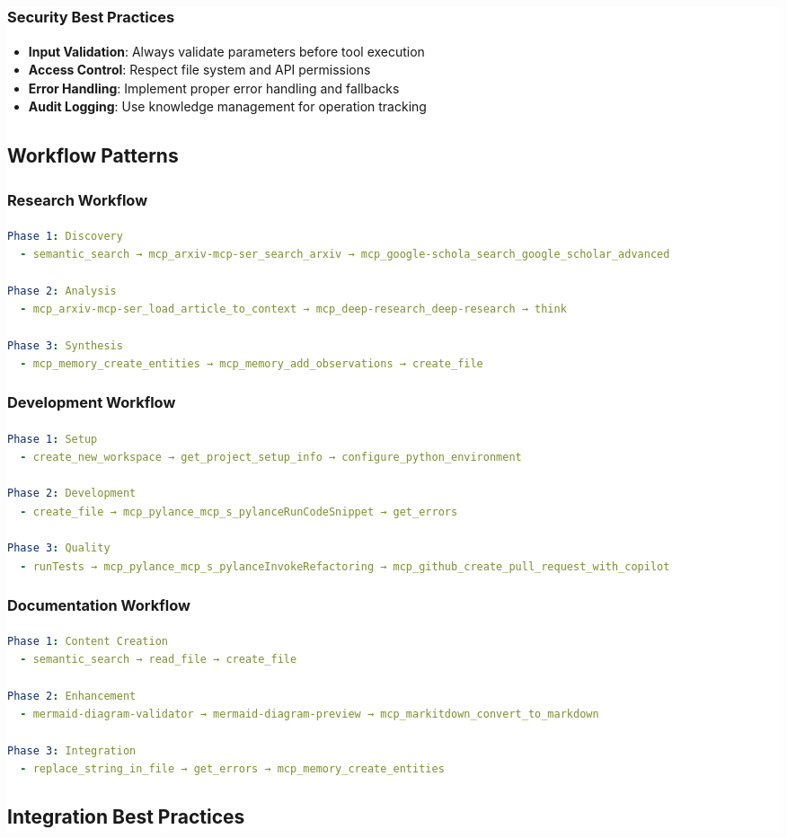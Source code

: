 ### Security Best Practices

- **Input Validation**: Always validate parameters before tool execution
- **Access Control**: Respect file system and API permissions
- **Error Handling**: Implement proper error handling and fallbacks
- **Audit Logging**: Use knowledge management for operation tracking

## Workflow Patterns

### Research Workflow

```yaml
Phase 1: Discovery
  - semantic_search → mcp_arxiv-mcp-ser_search_arxiv → mcp_google-schola_search_google_scholar_advanced

Phase 2: Analysis  
  - mcp_arxiv-mcp-ser_load_article_to_context → mcp_deep-research_deep-research → think

Phase 3: Synthesis
  - mcp_memory_create_entities → mcp_memory_add_observations → create_file
```

### Development Workflow

```yaml
Phase 1: Setup
  - create_new_workspace → get_project_setup_info → configure_python_environment

Phase 2: Development
  - create_file → mcp_pylance_mcp_s_pylanceRunCodeSnippet → get_errors

Phase 3: Quality
  - runTests → mcp_pylance_mcp_s_pylanceInvokeRefactoring → mcp_github_create_pull_request_with_copilot
```

### Documentation Workflow  

```yaml
Phase 1: Content Creation
  - semantic_search → read_file → create_file

Phase 2: Enhancement
  - mermaid-diagram-validator → mermaid-diagram-preview → mcp_markitdown_convert_to_markdown

Phase 3: Integration
  - replace_string_in_file → get_errors → mcp_memory_create_entities
```

## Integration Best Practices
